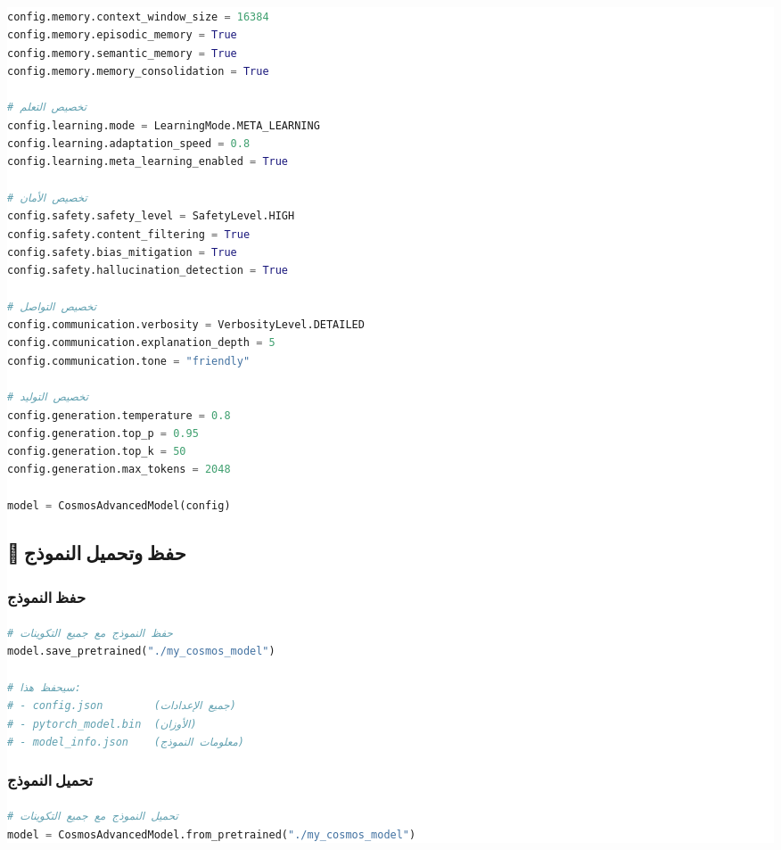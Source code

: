 ```python
config.memory.context_window_size = 16384
config.memory.episodic_memory = True
config.memory.semantic_memory = True
config.memory.memory_consolidation = True

# تخصيص التعلم
config.learning.mode = LearningMode.META_LEARNING
config.learning.adaptation_speed = 0.8
config.learning.meta_learning_enabled = True

# تخصيص الأمان
config.safety.safety_level = SafetyLevel.HIGH
config.safety.content_filtering = True
config.safety.bias_mitigation = True
config.safety.hallucination_detection = True

# تخصيص التواصل
config.communication.verbosity = VerbosityLevel.DETAILED
config.communication.explanation_depth = 5
config.communication.tone = "friendly"

# تخصيص التوليد
config.generation.temperature = 0.8
config.generation.top_p = 0.95
config.generation.top_k = 50
config.generation.max_tokens = 2048

model = CosmosAdvancedModel(config)
```

## 💾 حفظ وتحميل النموذج

### حفظ النموذج

```python
# حفظ النموذج مع جميع التكوينات
model.save_pretrained("./my_cosmos_model")

# سيحفظ هذا:
# - config.json        (جميع الإعدادات)
# - pytorch_model.bin  (الأوزان)
# - model_info.json    (معلومات النموذج)
```

### تحميل النموذج

```python
# تحميل النموذج مع جميع التكوينات
model = CosmosAdvancedModel.from_pretrained("./my_cosmos_model")
```
